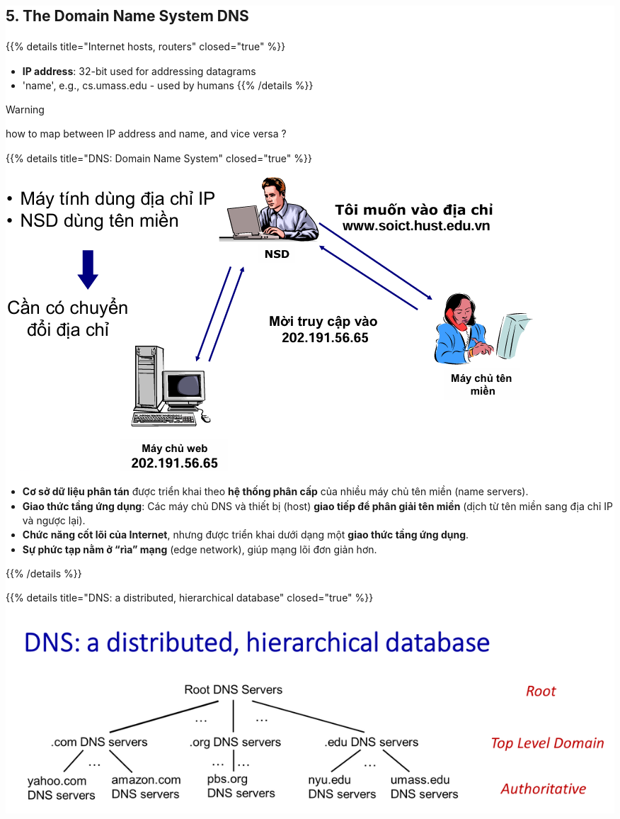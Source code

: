 ## 5. The Domain Name System DNS

{{% details title="Internet hosts, routers" closed="true" %}}
+ **IP address**: 32-bit used for addressing datagrams 
+ 'name', e.g., cs.umass.edu - used by humans
{{% /details %}}

>[!WARNING]
>how to map between IP address and name, and vice versa ?

{{% details title="DNS: Domain Name System" closed="true" %}}

![alt text](image-31.png 'Ví dụ hoạt động của DNS')

- **Cơ sở dữ liệu phân tán** được triển khai theo **hệ thống phân cấp** của nhiều máy chủ tên miền (name servers).  
- **Giao thức tầng ứng dụng**: Các máy chủ DNS và thiết bị (host) **giao tiếp để phân giải tên miền** (dịch từ tên miền sang địa chỉ IP và ngược lại).  
- **Chức năng cốt lõi của Internet**, nhưng được triển khai dưới dạng một **giao thức tầng ứng dụng**.  
- **Sự phức tạp nằm ở “rìa” mạng** (edge network), giúp mạng lõi đơn giản hơn.

{{% /details %}}

{{% details title="DNS: a distributed, hierarchical database" closed="true" %}}


![alt text](image-32.png)
